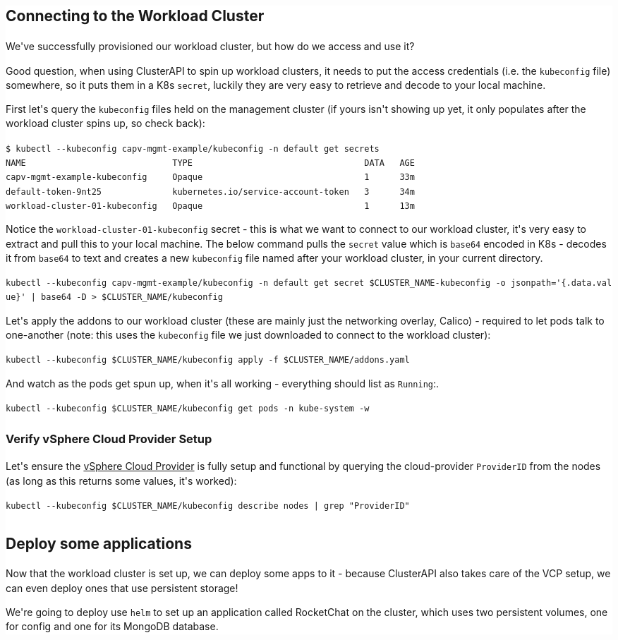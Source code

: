 ## Connecting to the Workload Cluster

We've successfully provisioned our workload cluster, but how do we access and use it?

Good question, when using ClusterAPI to spin up workload clusters, it needs to put the access credentials (i.e. the `kubeconfig` file) somewhere, so it puts them in a K8s `secret`, luckily they are very easy to retrieve and decode to your local machine.

First let's query the `kubeconfig` files held on the management cluster (if yours isn't showing up yet, it only populates after the workload cluster spins up, so check back):

<pre><code class="sh">$ kubectl --kubeconfig capv-mgmt-example/kubeconfig -n default get secrets
NAME                             TYPE                                  DATA   AGE
capv-mgmt-example-kubeconfig     Opaque                                1      33m
default-token-9nt25              kubernetes.io/service-account-token   3      34m
workload-cluster-01-kubeconfig   Opaque                                1      13m
</code></pre>

Notice the `workload-cluster-01-kubeconfig` secret - this is what we want to connect to our workload cluster, it's very easy to extract and pull this to your local machine. The below command pulls the `secret` value which is `base64` encoded in K8s - decodes it from `base64` to text and creates a new `kubeconfig` file named after your workload cluster, in your current directory.

<pre><code class="sh">kubectl --kubeconfig capv-mgmt-example/kubeconfig -n default get secret $CLUSTER_NAME-kubeconfig -o jsonpath='{.data.value}' | base64 -D &gt; $CLUSTER_NAME/kubeconfig
</code></pre>

Let's apply the addons to our workload cluster (these are mainly just the networking overlay, Calico) - required to let pods talk to one-another (note: this uses the `kubeconfig` file we just downloaded to connect to the workload cluster):

<pre><code class="sh">kubectl --kubeconfig $CLUSTER_NAME/kubeconfig apply -f $CLUSTER_NAME/addons.yaml
</code></pre>

And watch as the pods get spun up, when it's all working - everything should list as `Running`:.

<pre><code class="sh">kubectl --kubeconfig $CLUSTER_NAME/kubeconfig get pods -n kube-system -w
</code></pre>

### Verify vSphere Cloud Provider Setup

Let's ensure the [vSphere Cloud Provider][9] is fully setup and functional by querying the cloud-provider `ProviderID` from the nodes (as long as this returns some values, it's worked):

<pre><code class="sh">kubectl --kubeconfig $CLUSTER_NAME/kubeconfig describe nodes | grep "ProviderID"
</code></pre>

## Deploy some applications

Now that the workload cluster is set up, we can deploy some apps to it - because ClusterAPI also takes care of the VCP setup, we can even deploy ones that use persistent storage!

We're going to deploy use `helm` to set up an application called RocketChat on the cluster, which uses two persistent volumes, one for config and one for its MongoDB database.


 [1]: /infrastructure/using-cloud-init-for-vm-templating-on-vsphere/
 [2]: /kubernetes/creating-an-ubuntu-18-04-lts-cloud-image-for-cloning-on-vmware/
 [3]: /kubernetes/setting-up-k8s-and-the-vsphere-cloud-provider-using-kubeadm/
 [4]: https://github.com/kubernetes-sigs/cluster-api
 [5]: https://github.com/kubernetes-sigs/cluster-api-provider-vsphere
 [6]: https://twitter.com/ssakutz
 [7]: https://twitter.com/a_sykim
 [8]: https://github.com/kubernetes-sigs/cluster-api-provider-vsphere/blob/master/docs/machine_images.md
 [9]: https://vmware.github.io/vsphere-storage-for-kubernetes/documentation/overview.html
 [10]: https://github.com/helm/helm/blob/master/docs/securing_installation.md
 [11]: https://blog.ropnop.com/attacking-default-installs-of-helm-on-kubernetes/
 [12]: https://vmware.github.io/vsphere-storage-for-kubernetes/documentation/policy-based-mgmt.html
 [13]: images/rocketchat.png
 [14]: https://cluster-api.sigs.k8s.io
 [15]: https://twitter.com/mylesagray